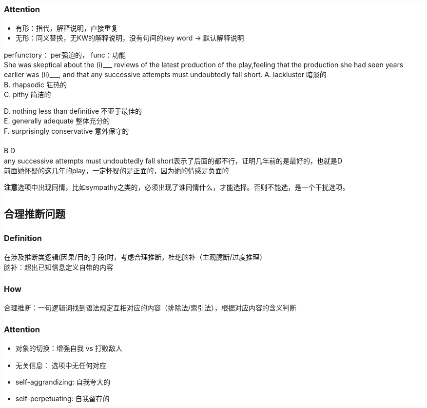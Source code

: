 ### **Attention**
- 有形：指代，解释说明，直接重复
- 无形：同义替换，无KW的解释说明，没有句间的key word -> 默认解释说明

perfunctory： per强迫的， func：功能
<br>
She was skeptical about the (i)___ reviews of the latest production of the play,feeling that the production she had seen years earlier was (ii)___, and that any successive attempts must undoubtedly fall short.
A. lackluster  暗淡的<br>
B. rhapsodic  狂热的<br>
C. pithy   简洁的<br>

D. nothing less than definitive   不亚于最佳的<br>
E. generally adequate   整体充分的<br>
F. surprisingly conservative   意外保守的<br>
<br>
B D<br>
any successive attempts must undoubtedly fall short表示了后面的都不行，证明几年前的是最好的，也就是D
<br>前面她怀疑的这几年的play，一定怀疑的是正面的，因为她的情感是负面的<br>


**注意**选项中出现同情，比如sympathy之类的，必须出现了谁同情什么，才能选择。否则不能选，是一个干扰选项。
## 合理推断问题
### Definition
在涉及推断类逻辑(因果/目的手段)时，考虑合理推断，杜绝脑补（主观臆断/过度推理）<br>
脑补：超出已知信息定义自带的内容
### How
合理推断：一句逻辑词找到语法规定互相对应的内容（排除法/索引法），根据对应内容的含义判断
### Attention
- 对象的切换：增强自我 vs 打败敌人
- 无关信息： 选项中无任何对应

- self-aggrandizing: 自我夸大的
- self-perpetuating: 自我留存的